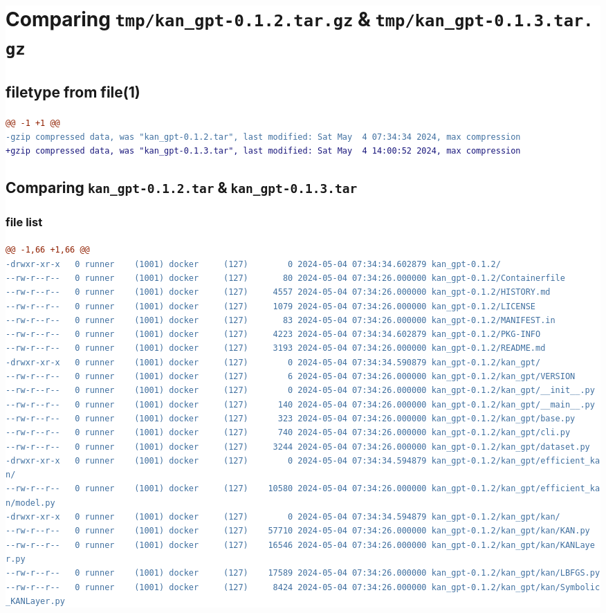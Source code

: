 # Comparing `tmp/kan_gpt-0.1.2.tar.gz` & `tmp/kan_gpt-0.1.3.tar.gz`

## filetype from file(1)

```diff
@@ -1 +1 @@
-gzip compressed data, was "kan_gpt-0.1.2.tar", last modified: Sat May  4 07:34:34 2024, max compression
+gzip compressed data, was "kan_gpt-0.1.3.tar", last modified: Sat May  4 14:00:52 2024, max compression
```

## Comparing `kan_gpt-0.1.2.tar` & `kan_gpt-0.1.3.tar`

### file list

```diff
@@ -1,66 +1,66 @@
-drwxr-xr-x   0 runner    (1001) docker     (127)        0 2024-05-04 07:34:34.602879 kan_gpt-0.1.2/
--rw-r--r--   0 runner    (1001) docker     (127)       80 2024-05-04 07:34:26.000000 kan_gpt-0.1.2/Containerfile
--rw-r--r--   0 runner    (1001) docker     (127)     4557 2024-05-04 07:34:26.000000 kan_gpt-0.1.2/HISTORY.md
--rw-r--r--   0 runner    (1001) docker     (127)     1079 2024-05-04 07:34:26.000000 kan_gpt-0.1.2/LICENSE
--rw-r--r--   0 runner    (1001) docker     (127)       83 2024-05-04 07:34:26.000000 kan_gpt-0.1.2/MANIFEST.in
--rw-r--r--   0 runner    (1001) docker     (127)     4223 2024-05-04 07:34:34.602879 kan_gpt-0.1.2/PKG-INFO
--rw-r--r--   0 runner    (1001) docker     (127)     3193 2024-05-04 07:34:26.000000 kan_gpt-0.1.2/README.md
-drwxr-xr-x   0 runner    (1001) docker     (127)        0 2024-05-04 07:34:34.590879 kan_gpt-0.1.2/kan_gpt/
--rw-r--r--   0 runner    (1001) docker     (127)        6 2024-05-04 07:34:26.000000 kan_gpt-0.1.2/kan_gpt/VERSION
--rw-r--r--   0 runner    (1001) docker     (127)        0 2024-05-04 07:34:26.000000 kan_gpt-0.1.2/kan_gpt/__init__.py
--rw-r--r--   0 runner    (1001) docker     (127)      140 2024-05-04 07:34:26.000000 kan_gpt-0.1.2/kan_gpt/__main__.py
--rw-r--r--   0 runner    (1001) docker     (127)      323 2024-05-04 07:34:26.000000 kan_gpt-0.1.2/kan_gpt/base.py
--rw-r--r--   0 runner    (1001) docker     (127)      740 2024-05-04 07:34:26.000000 kan_gpt-0.1.2/kan_gpt/cli.py
--rw-r--r--   0 runner    (1001) docker     (127)     3244 2024-05-04 07:34:26.000000 kan_gpt-0.1.2/kan_gpt/dataset.py
-drwxr-xr-x   0 runner    (1001) docker     (127)        0 2024-05-04 07:34:34.594879 kan_gpt-0.1.2/kan_gpt/efficient_kan/
--rw-r--r--   0 runner    (1001) docker     (127)    10580 2024-05-04 07:34:26.000000 kan_gpt-0.1.2/kan_gpt/efficient_kan/model.py
-drwxr-xr-x   0 runner    (1001) docker     (127)        0 2024-05-04 07:34:34.594879 kan_gpt-0.1.2/kan_gpt/kan/
--rw-r--r--   0 runner    (1001) docker     (127)    57710 2024-05-04 07:34:26.000000 kan_gpt-0.1.2/kan_gpt/kan/KAN.py
--rw-r--r--   0 runner    (1001) docker     (127)    16546 2024-05-04 07:34:26.000000 kan_gpt-0.1.2/kan_gpt/kan/KANLayer.py
--rw-r--r--   0 runner    (1001) docker     (127)    17589 2024-05-04 07:34:26.000000 kan_gpt-0.1.2/kan_gpt/kan/LBFGS.py
--rw-r--r--   0 runner    (1001) docker     (127)     8424 2024-05-04 07:34:26.000000 kan_gpt-0.1.2/kan_gpt/kan/Symbolic_KANLayer.py
```